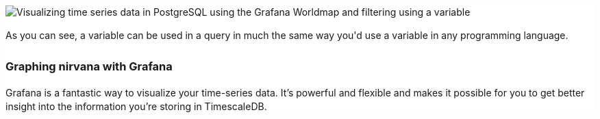 <img class="main-content__illustration" src="https://assets.iobeam.com/images/docs/screenshots-for-grafana-tutorial/grafana_worldmap_query_with_variable_modified.png" alt="Visualizing time series data in PostgreSQL using the Grafana Worldmap and filtering using a variable"/>

As you can see, a variable can be used in a query in much the same way you'd
use a variable in any programming language.

### Graphing nirvana with Grafana

Grafana is a fantastic way to visualize your time-series data. It’s powerful and 
flexible and makes it possible for you to get better insight into the information 
you’re storing in TimescaleDB.

[grafana-website]: https://grafana.com
[timescale-cloud]: https://www.timescale.com/products
[timescale-cloud-install]: /getting-started/explore-cloud
[timescaledb-install]: /getting-started/installation
[hello-timescale]: /tutorials/tutorial-hello-timescale
[grafana-cloud]: https://grafana.com/get
[time-bucket-reference]: /api#time_bucket

